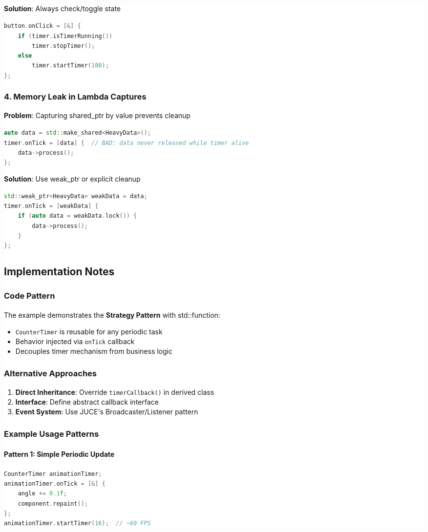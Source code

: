 **Solution**: Always check/toggle state
```cpp
button.onClick = [&] {
    if (timer.isTimerRunning())
        timer.stopTimer();
    else
        timer.startTimer(100);
};
```

### 4. Memory Leak in Lambda Captures
**Problem**: Capturing shared_ptr by value prevents cleanup
```cpp
auto data = std::make_shared<HeavyData>();
timer.onTick = [data] {  // BAD: data never released while timer alive
    data->process();
};
```

**Solution**: Use weak_ptr or explicit cleanup
```cpp
std::weak_ptr<HeavyData> weakData = data;
timer.onTick = [weakData] {
    if (auto data = weakData.lock()) {
        data->process();
    }
};
```

## Implementation Notes

### Code Pattern
The example demonstrates the **Strategy Pattern** with std::function:
- `CounterTimer` is reusable for any periodic task
- Behavior injected via `onTick` callback
- Decouples timer mechanism from business logic

### Alternative Approaches
1. **Direct Inheritance**: Override `timerCallback()` in derived class
2. **Interface**: Define abstract callback interface
3. **Event System**: Use JUCE's Broadcaster/Listener pattern

### Example Usage Patterns

#### Pattern 1: Simple Periodic Update
```cpp
CounterTimer animationTimer;
animationTimer.onTick = [&] {
    angle += 0.1f;
    component.repaint();
};
animationTimer.startTimer(16);  // ~60 FPS
```
